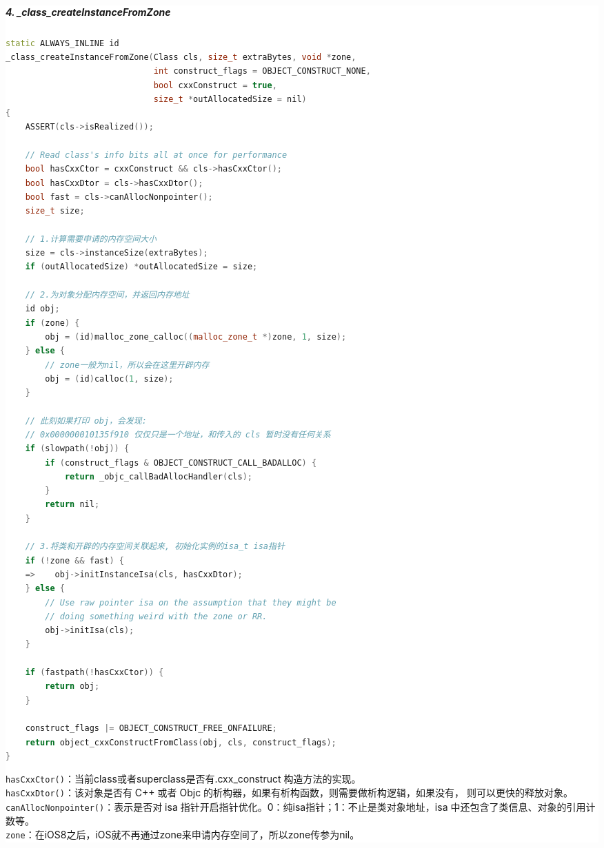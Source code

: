 ##### 4. _class_createInstanceFromZone
```c++
static ALWAYS_INLINE id
_class_createInstanceFromZone(Class cls, size_t extraBytes, void *zone,
                              int construct_flags = OBJECT_CONSTRUCT_NONE,
                              bool cxxConstruct = true,
                              size_t *outAllocatedSize = nil)
{
    ASSERT(cls->isRealized());

    // Read class's info bits all at once for performance
    bool hasCxxCtor = cxxConstruct && cls->hasCxxCtor();
    bool hasCxxDtor = cls->hasCxxDtor();
    bool fast = cls->canAllocNonpointer();
    size_t size;
    
    // 1.计算需要申请的内存空间大小
    size = cls->instanceSize(extraBytes);
    if (outAllocatedSize) *outAllocatedSize = size;

    // 2.为对象分配内存空间，并返回内存地址
    id obj;
    if (zone) {
        obj = (id)malloc_zone_calloc((malloc_zone_t *)zone, 1, size);
    } else {
        // zone一般为nil，所以会在这里开辟内存
        obj = (id)calloc(1, size);
    }
    
    // 此刻如果打印 obj，会发现:
    // 0x000000010135f910 仅仅只是一个地址，和传入的 cls 暂时没有任何关系
    if (slowpath(!obj)) {
        if (construct_flags & OBJECT_CONSTRUCT_CALL_BADALLOC) {
            return _objc_callBadAllocHandler(cls);
        }
        return nil;
    }
    
    // 3.将类和开辟的内存空间关联起来, 初始化实例的isa_t isa指针
    if (!zone && fast) {
    =>    obj->initInstanceIsa(cls, hasCxxDtor);
    } else {
        // Use raw pointer isa on the assumption that they might be
        // doing something weird with the zone or RR.
        obj->initIsa(cls);
    }

    if (fastpath(!hasCxxCtor)) {
        return obj;
    }

    construct_flags |= OBJECT_CONSTRUCT_FREE_ONFAILURE;
    return object_cxxConstructFromClass(obj, cls, construct_flags);
}
```
`hasCxxCtor()`：当前class或者superclass是否有.cxx_construct 构造方法的实现。</br>
`hasCxxDtor()`：该对象是否有 C++ 或者 Objc 的析构器，如果有析构函数，则需要做析构逻辑，如果没有，  则可以更快的释放对象。</br>
`canAllocNonpointer()`：表示是否对 isa 指针开启指针优化。0：纯isa指针；1：不⽌是类对象地址，isa 中还包含了类信息、对象的引⽤计数等。</br>
`zone`：在iOS8之后，iOS就不再通过zone来申请内存空间了，所以zone传参为nil。</br>

